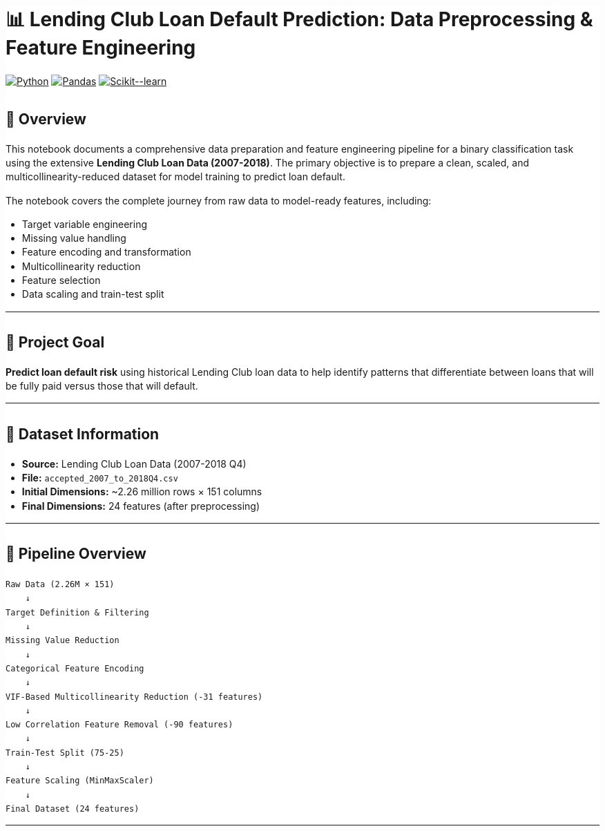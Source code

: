 # 📊 Lending Club Loan Default Prediction: Data Preprocessing & Feature Engineering

[![Python](https://img.shields.io/badge/Python-3.8%2B-blue)](https://www.python.org/)
[![Pandas](https://img.shields.io/badge/Pandas-Latest-green)](https://pandas.pydata.org/)
[![Scikit--learn](https://img.shields.io/badge/Scikit--learn-Latest-orange)](https://scikit-learn.org/)

## 📖 Overview

This notebook documents a comprehensive data preparation and feature engineering pipeline for a binary classification task using the extensive **Lending Club Loan Data (2007-2018)**. The primary objective is to prepare a clean, scaled, and multicollinearity-reduced dataset for model training to predict loan default.

The notebook covers the complete journey from raw data to model-ready features, including:
- Target variable engineering
- Missing value handling
- Feature encoding and transformation
- Multicollinearity reduction
- Feature selection
- Data scaling and train-test split

---

## 🎯 Project Goal

**Predict loan default risk** using historical Lending Club loan data to help identify patterns that differentiate between loans that will be fully paid versus those that will default.

---

## 📂 Dataset Information

- **Source:** Lending Club Loan Data (2007-2018 Q4)
- **File:** `accepted_2007_to_2018Q4.csv`
- **Initial Dimensions:** ~2.26 million rows × 151 columns
- **Final Dimensions:** 24 features (after preprocessing)

---

## 🔄 Pipeline Overview

```
Raw Data (2.26M × 151)
    ↓
Target Definition & Filtering
    ↓
Missing Value Reduction
    ↓
Categorical Feature Encoding
    ↓
VIF-Based Multicollinearity Reduction (-31 features)
    ↓
Low Correlation Feature Removal (-90 features)
    ↓
Train-Test Split (75-25)
    ↓
Feature Scaling (MinMaxScaler)
    ↓
Final Dataset (24 features)
```

---